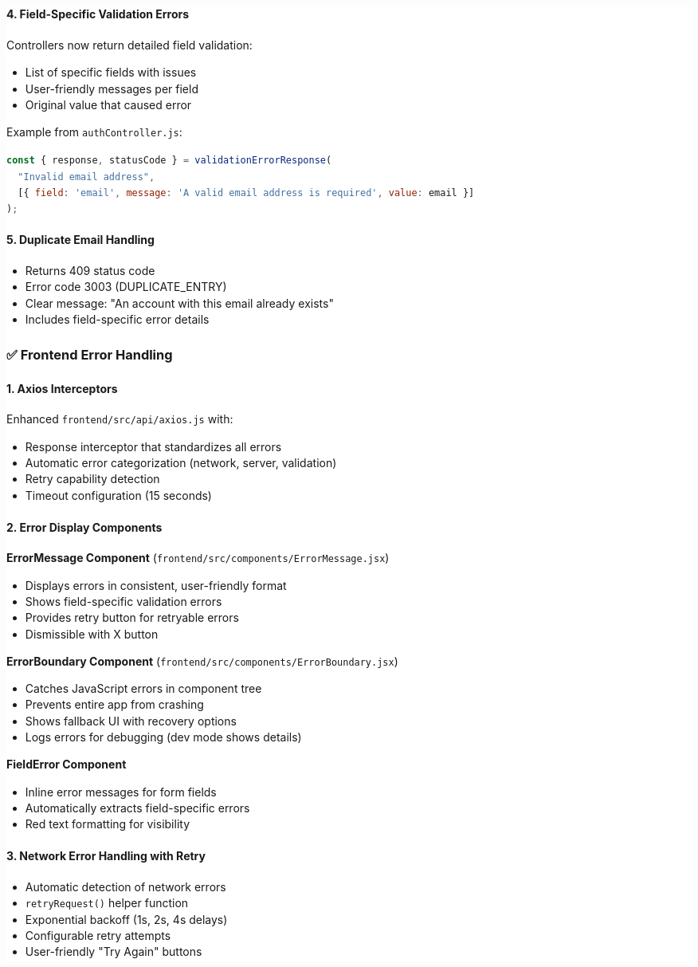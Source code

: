 #### 4. Field-Specific Validation Errors
Controllers now return detailed field validation:
- List of specific fields with issues
- User-friendly messages per field
- Original value that caused error

Example from `authController.js`:
```javascript
const { response, statusCode } = validationErrorResponse(
  "Invalid email address",
  [{ field: 'email', message: 'A valid email address is required', value: email }]
);
```

#### 5. Duplicate Email Handling
- Returns 409 status code
- Error code 3003 (DUPLICATE_ENTRY)
- Clear message: "An account with this email already exists"
- Includes field-specific error details

### ✅ Frontend Error Handling

#### 1. Axios Interceptors
Enhanced `frontend/src/api/axios.js` with:
- Response interceptor that standardizes all errors
- Automatic error categorization (network, server, validation)
- Retry capability detection
- Timeout configuration (15 seconds)

#### 2. Error Display Components

**ErrorMessage Component** (`frontend/src/components/ErrorMessage.jsx`)
- Displays errors in consistent, user-friendly format
- Shows field-specific validation errors
- Provides retry button for retryable errors
- Dismissible with X button

**ErrorBoundary Component** (`frontend/src/components/ErrorBoundary.jsx`)
- Catches JavaScript errors in component tree
- Prevents entire app from crashing
- Shows fallback UI with recovery options
- Logs errors for debugging (dev mode shows details)

**FieldError Component**
- Inline error messages for form fields
- Automatically extracts field-specific errors
- Red text formatting for visibility

#### 3. Network Error Handling with Retry
- Automatic detection of network errors
- `retryRequest()` helper function
- Exponential backoff (1s, 2s, 4s delays)
- Configurable retry attempts
- User-friendly "Try Again" buttons
